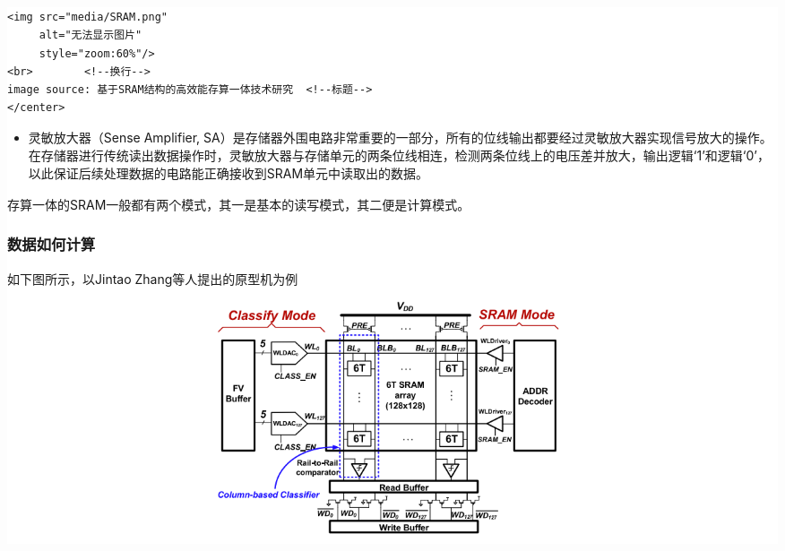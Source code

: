     <img src="media/SRAM.png"
         alt="无法显示图片"
         style="zoom:60%"/>
    <br>		<!--换行-->
    image source: 基于SRAM结构的高效能存算一体技术研究	<!--标题-->
    </center>
</div>


* 灵敏放大器（Sense Amplifier, SA）是存储器外围电路非常重要的一部分，所有的位线输出都要经过灵敏放大器实现信号放大的操作。在存储器进行传统读出数据操作时，灵敏放大器与存储单元的两条位线相连，检测两条位线上的电压差并放大，输出逻辑‘1’和逻辑‘0’，以此保证后续处理数据的电路能正确接收到SRAM单元中读取出的数据。

​    存算一体的SRAM一般都有两个模式，其一是基本的读写模式，其二便是计算模式。

### 数据如何计算

  如下图所示，以Jintao Zhang等人提出的原型机为例

<div>			
    <center>	<!--将图片和文字居中-->
    <img src="media/6T_sram_classifier.png"
         alt="无法显示图片"
         style="zoom:70%"/>
    <br>		<!--换行-->
